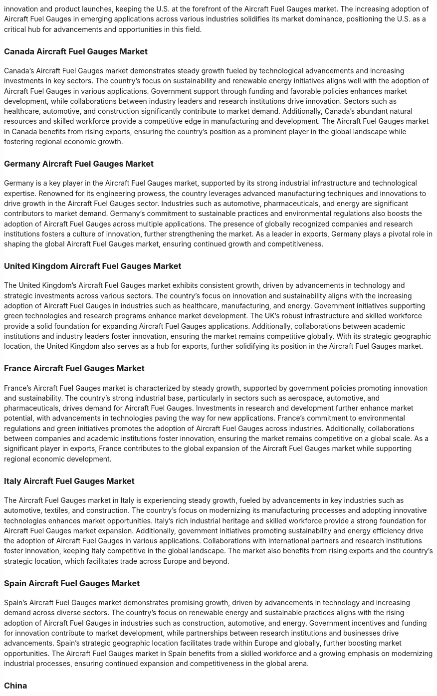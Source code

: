 innovation and product launches, keeping the U.S. at the forefront of the Aircraft Fuel Gauges market. The increasing adoption of Aircraft Fuel Gauges in emerging applications across various industries solidifies its market dominance, positioning the U.S. as a critical hub for advancements and opportunities in this field.</p><h3>Canada Aircraft Fuel Gauges Market</h3><p>Canada&rsquo;s Aircraft Fuel Gauges market demonstrates steady growth fueled by technological advancements and increasing investments in key sectors. The country&rsquo;s focus on sustainability and renewable energy initiatives aligns well with the adoption of Aircraft Fuel Gauges in various applications. Government support through funding and favorable policies enhances market development, while collaborations between industry leaders and research institutions drive innovation. Sectors such as healthcare, automotive, and construction significantly contribute to market demand. Additionally, Canada&rsquo;s abundant natural resources and skilled workforce provide a competitive edge in manufacturing and development. The Aircraft Fuel Gauges market in Canada benefits from rising exports, ensuring the country&rsquo;s position as a prominent player in the global landscape while fostering regional economic growth.</p><h3>Germany Aircraft Fuel Gauges Market</h3><p>Germany is a key player in the Aircraft Fuel Gauges market, supported by its strong industrial infrastructure and technological expertise. Renowned for its engineering prowess, the country leverages advanced manufacturing techniques and innovations to drive growth in the Aircraft Fuel Gauges sector. Industries such as automotive, pharmaceuticals, and energy are significant contributors to market demand. Germany&rsquo;s commitment to sustainable practices and environmental regulations also boosts the adoption of Aircraft Fuel Gauges across multiple applications. The presence of globally recognized companies and research institutions fosters a culture of innovation, further strengthening the market. As a leader in exports, Germany plays a pivotal role in shaping the global Aircraft Fuel Gauges market, ensuring continued growth and competitiveness.</p><h3>United Kingdom Aircraft Fuel Gauges Market</h3><p>The United Kingdom&rsquo;s Aircraft Fuel Gauges market exhibits consistent growth, driven by advancements in technology and strategic investments across various sectors. The country&rsquo;s focus on innovation and sustainability aligns with the increasing adoption of Aircraft Fuel Gauges in industries such as healthcare, manufacturing, and energy. Government initiatives supporting green technologies and research programs enhance market development. The UK&rsquo;s robust infrastructure and skilled workforce provide a solid foundation for expanding Aircraft Fuel Gauges applications. Additionally, collaborations between academic institutions and industry leaders foster innovation, ensuring the market remains competitive globally. With its strategic geographic location, the United Kingdom also serves as a hub for exports, further solidifying its position in the Aircraft Fuel Gauges market.</p><h3>France Aircraft Fuel Gauges Market</h3><p>France&rsquo;s Aircraft Fuel Gauges market is characterized by steady growth, supported by government policies promoting innovation and sustainability. The country&rsquo;s strong industrial base, particularly in sectors such as aerospace, automotive, and pharmaceuticals, drives demand for Aircraft Fuel Gauges. Investments in research and development further enhance market potential, with advancements in technologies paving the way for new applications. France&rsquo;s commitment to environmental regulations and green initiatives promotes the adoption of Aircraft Fuel Gauges across industries. Additionally, collaborations between companies and academic institutions foster innovation, ensuring the market remains competitive on a global scale. As a significant player in exports, France contributes to the global expansion of the Aircraft Fuel Gauges market while supporting regional economic development.</p><h3>Italy Aircraft Fuel Gauges Market</h3><p>The Aircraft Fuel Gauges market in Italy is experiencing steady growth, fueled by advancements in key industries such as automotive, textiles, and construction. The country&rsquo;s focus on modernizing its manufacturing processes and adopting innovative technologies enhances market opportunities. Italy&rsquo;s rich industrial heritage and skilled workforce provide a strong foundation for Aircraft Fuel Gauges market expansion. Additionally, government initiatives promoting sustainability and energy efficiency drive the adoption of Aircraft Fuel Gauges in various applications. Collaborations with international partners and research institutions foster innovation, keeping Italy competitive in the global landscape. The market also benefits from rising exports and the country&rsquo;s strategic location, which facilitates trade across Europe and beyond.</p><h3>Spain Aircraft Fuel Gauges Market</h3><p>Spain&rsquo;s Aircraft Fuel Gauges market demonstrates promising growth, driven by advancements in technology and increasing demand across diverse sectors. The country&rsquo;s focus on renewable energy and sustainable practices aligns with the rising adoption of Aircraft Fuel Gauges in industries such as construction, automotive, and energy. Government incentives and funding for innovation contribute to market development, while partnerships between research institutions and businesses drive advancements. Spain&rsquo;s strategic geographic location facilitates trade within Europe and globally, further boosting market opportunities. The Aircraft Fuel Gauges market in Spain benefits from a skilled workforce and a growing emphasis on modernizing industrial processes, ensuring continued expansion and competitiveness in the global arena.</p><h3>China